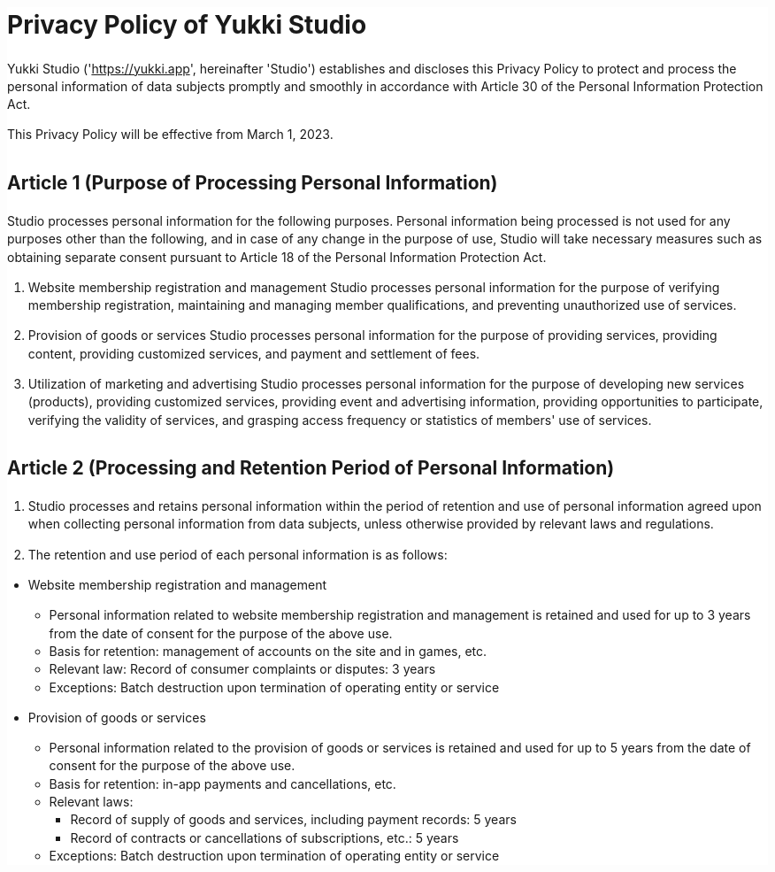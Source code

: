 # Privacy Policy of Yukki Studio

Yukki Studio ('https://yukki.app', hereinafter 'Studio') establishes and discloses this Privacy Policy to protect and process the personal information of data subjects promptly and smoothly in accordance with Article 30 of the Personal Information Protection Act.

This Privacy Policy will be effective from March 1, 2023.

## Article 1 (Purpose of Processing Personal Information)

Studio processes personal information for the following purposes. Personal information being processed is not used for any purposes other than the following, and in case of any change in the purpose of use, Studio will take necessary measures such as obtaining separate consent pursuant to Article 18 of the Personal Information Protection Act.

1. Website membership registration and management
Studio processes personal information for the purpose of verifying membership registration, maintaining and managing member qualifications, and preventing unauthorized use of services.

2. Provision of goods or services
Studio processes personal information for the purpose of providing services, providing content, providing customized services, and payment and settlement of fees.

3. Utilization of marketing and advertising
Studio processes personal information for the purpose of developing new services (products), providing customized services, providing event and advertising information, providing opportunities to participate, verifying the validity of services, and grasping access frequency or statistics of members' use of services.

## Article 2 (Processing and Retention Period of Personal Information)

1. Studio processes and retains personal information within the period of retention and use of personal information agreed upon when collecting personal information from data subjects, unless otherwise provided by relevant laws and regulations.

2. The retention and use period of each personal information is as follows:

- Website membership registration and management
  - Personal information related to website membership registration and management is retained and used for up to 3 years from the date of consent for the purpose of the above use.
  - Basis for retention: management of accounts on the site and in games, etc.
  - Relevant law: Record of consumer complaints or disputes: 3 years
  - Exceptions: Batch destruction upon termination of operating entity or service
  
- Provision of goods or services
  - Personal information related to the provision of goods or services is retained and used for up to 5 years from the date of consent for the purpose of the above use.
  - Basis for retention: in-app payments and cancellations, etc.
  - Relevant laws:
    - Record of supply of goods and services, including payment records: 5 years
    - Record of contracts or cancellations of subscriptions, etc.: 5 years
  - Exceptions: Batch destruction upon termination of operating entity or service
